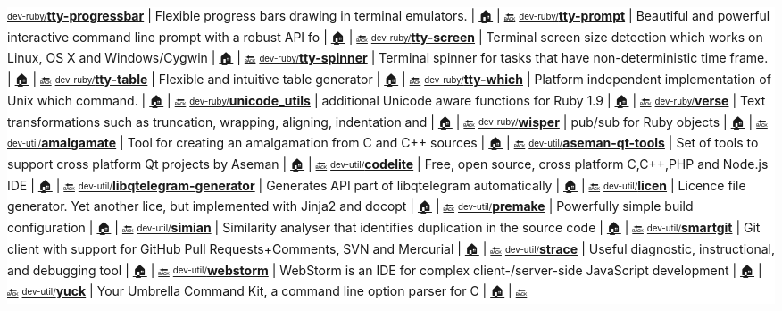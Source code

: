 <a id="pkg-dev-ruby---tty-progressbar"></a><a href="./dev-ruby/tty-progressbar"><sub><sup>dev-ruby/</sup></sub><strong>tty-progressbar</strong></a> | Flexible progress bars drawing in terminal emulators. | [:house:](http://peter-murach.github.io/tty/) | [:back:](#user-content-cat-dev-ruby)
<a id="pkg-dev-ruby---tty-prompt"></a><a href="./dev-ruby/tty-prompt"><sub><sup>dev-ruby/</sup></sub><strong>tty-prompt</strong></a> | Beautiful and powerful interactive command line prompt with a robust API fo | [:house:](http://peter-murach.github.io/tty) | [:back:](#user-content-cat-dev-ruby)
<a id="pkg-dev-ruby---tty-screen"></a><a href="./dev-ruby/tty-screen"><sub><sup>dev-ruby/</sup></sub><strong>tty-screen</strong></a> | Terminal screen size detection which works on Linux, OS X and Windows/Cygwin | [:house:](http://peter-murach.github.io/tty/) | [:back:](#user-content-cat-dev-ruby)
<a id="pkg-dev-ruby---tty-spinner"></a><a href="./dev-ruby/tty-spinner"><sub><sup>dev-ruby/</sup></sub><strong>tty-spinner</strong></a> | Terminal spinner for tasks that have non-deterministic time frame. | [:house:](https://github.com/peter-murach/tty-spinner) | [:back:](#user-content-cat-dev-ruby)
<a id="pkg-dev-ruby---tty-table"></a><a href="./dev-ruby/tty-table"><sub><sup>dev-ruby/</sup></sub><strong>tty-table</strong></a> | Flexible and intuitive table generator | [:house:](http://peter-murach.github.io/tty/) | [:back:](#user-content-cat-dev-ruby)
<a id="pkg-dev-ruby---tty-which"></a><a href="./dev-ruby/tty-which"><sub><sup>dev-ruby/</sup></sub><strong>tty-which</strong></a> | Platform independent implementation of Unix which command. | [:house:](https://rubygems.org/gems/tty-which) | [:back:](#user-content-cat-dev-ruby)
<a id="pkg-dev-ruby---unicode_utils"></a><a href="./dev-ruby/unicode_utils"><sub><sup>dev-ruby/</sup></sub><strong>unicode_utils</strong></a> | additional Unicode aware functions for Ruby 1.9 | [:house:](http://github.com/lang/unicode_utils) | [:back:](#user-content-cat-dev-ruby)
<a id="pkg-dev-ruby---verse"></a><a href="./dev-ruby/verse"><sub><sup>dev-ruby/</sup></sub><strong>verse</strong></a> | Text transformations such as truncation, wrapping, aligning, indentation and | [:house:](https://github.com/peter-murach/verse) | [:back:](#user-content-cat-dev-ruby)
<a id="pkg-dev-ruby---wisper"></a><a href="./dev-ruby/wisper"><sub><sup>dev-ruby/</sup></sub><strong>wisper</strong></a> | pub/sub for Ruby objects | [:house:](https://github.com/krisleech/wisper) | [:back:](#user-content-cat-dev-ruby)
<a id="pkg-dev-util---amalgamate"></a><a href="./dev-util/amalgamate"><sub><sup>dev-util/</sup></sub><strong>amalgamate</strong></a> | Tool for creating an amalgamation from C and C++ sources | [:house:](https://github.com/rindeal/Amalgamate) | [:back:](#user-content-cat-dev-util)
<a id="pkg-dev-util---aseman-qt-tools"></a><a href="./dev-util/aseman-qt-tools"><sub><sup>dev-util/</sup></sub><strong>aseman-qt-tools</strong></a> | Set of tools to support cross platform Qt projects by Aseman | [:house:](https://github.com/Aseman-Land/aseman-qt-tools) | [:back:](#user-content-cat-dev-util)
<a id="pkg-dev-util---codelite"></a><a href="./dev-util/codelite"><sub><sup>dev-util/</sup></sub><strong>codelite</strong></a> | Free, open source, cross platform C,C++,PHP and Node.js IDE | [:house:](http://www.codelite.org) | [:back:](#user-content-cat-dev-util)
<a id="pkg-dev-util---libqtelegram-generator"></a><a href="./dev-util/libqtelegram-generator"><sub><sup>dev-util/</sup></sub><strong>libqtelegram-generator</strong></a> | Generates API part of libqtelegram automatically | [:house:](https://github.com/Aseman-Land/libqtelegram-code-generator) | [:back:](#user-content-cat-dev-util)
<a id="pkg-dev-util---licen"></a><a href="./dev-util/licen"><sub><sup>dev-util/</sup></sub><strong>licen</strong></a> | Licence file generator. Yet another lice, but implemented with Jinja2 and docopt | [:house:](https://github.com/lord63/licen) | [:back:](#user-content-cat-dev-util)
<a id="pkg-dev-util---premake"></a><a href="./dev-util/premake"><sub><sup>dev-util/</sup></sub><strong>premake</strong></a> | Powerfully simple build configuration | [:house:](https://premake.github.io/) | [:back:](#user-content-cat-dev-util)
<a id="pkg-dev-util---simian"></a><a href="./dev-util/simian"><sub><sup>dev-util/</sup></sub><strong>simian</strong></a> | Similarity analyser that identifies duplication in the source code | [:house:](http://www.harukizaemon.com/simian/index.html) | [:back:](#user-content-cat-dev-util)
<a id="pkg-dev-util---smartgit"></a><a href="./dev-util/smartgit"><sub><sup>dev-util/</sup></sub><strong>smartgit</strong></a> | Git client with support for GitHub Pull Requests+Comments, SVN and Mercurial | [:house:](https://www.syntevo.com/smartgit) | [:back:](#user-content-cat-dev-util)
<a id="pkg-dev-util---strace"></a><a href="./dev-util/strace"><sub><sup>dev-util/</sup></sub><strong>strace</strong></a> | Useful diagnostic, instructional, and debugging tool | [:house:](https://sourceforge.net/projects/strace/) | [:back:](#user-content-cat-dev-util)
<a id="pkg-dev-util---webstorm"></a><a href="./dev-util/webstorm"><sub><sup>dev-util/</sup></sub><strong>webstorm</strong></a> | WebStorm is an IDE for complex client-/server-side JavaScript development | [:house:](https://www.jetbrains.com/webstorm) | [:back:](#user-content-cat-dev-util)
<a id="pkg-dev-util---yuck"></a><a href="./dev-util/yuck"><sub><sup>dev-util/</sup></sub><strong>yuck</strong></a> | Your Umbrella Command Kit, a command line option parser for C | [:house:](https://github.com/hroptatyr/yuck) | [:back:](#user-content-cat-dev-util)